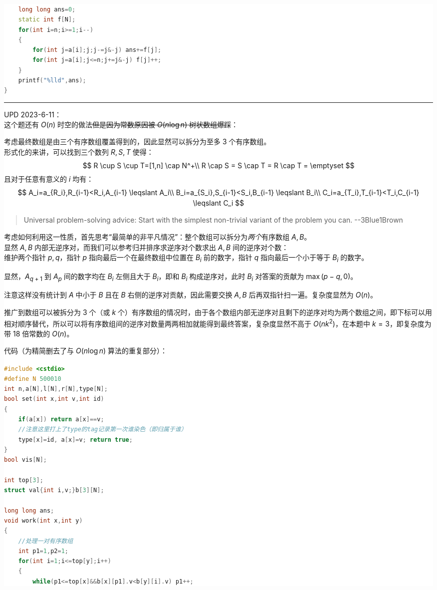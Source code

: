 ```c++
    long long ans=0;
    static int f[N];
    for(int i=n;i>=1;i--)
    {
        for(int j=a[i];j;j-=j&-j) ans+=f[j];
        for(int j=a[i];j<=n;j+=j&-j) f[j]++;
    }
    printf("%lld",ans);
}
```

---

UPD 2023-6-11：  
这个题还有 $O(n)$ 时空的做法~~但是因为常数原因被 $O(n \log n)$ 树状数组爆踩~~：

考虑最终数组是由三个有序数组覆盖得到的，因此显然可以拆分为至多 $3$ 个有序数组。  
形式化的来讲，可以找到三个数列 $R,S,T$ 使得：
$$
R \cup S \cup T=[1,n] \cap N^+\\
R \cap S = S \cap T = R \cap T = \emptyset
$$
且对于任意有意义的 $i$ 均有：
$$
A_i=a_{R_i},R_{i-1}<R_i,A_{i-1} \leqslant A_i\\
B_i=a_{S_i},S_{i-1}<S_i,B_{i-1} \leqslant B_i\\
C_i=a_{T_i},T_{i-1}<T_i,C_{i-1} \leqslant C_i
$$

> Universal problem-solving advice: Start with the simplest non-trivial variant of the problem you can.   --3Blue1Brown

考虑如何利用这一性质，首先思考“最简单的非平凡情况”：整个数组可以拆分为*两个*有序数组 $A,B$。  
显然 $A,B$ 内部无逆序对，而我们可以参考归并排序求逆序对个数求出 $A,B$ 间的逆序对个数：  
维护两个指针 $p,q$，指针 $p$ 指向最后一个在最终数组中位置在 $B_i$ 前的数字，指针 $q$ 指向最后一个小于等于 $B_i$ 的数字。

显然，$A_{q+1}$ 到 $A_p$ 间的数字均在 $B_i$ 左侧且大于 $B_i$，即和 $B_i$ 构成逆序对，此时 $B_i$ 对答案的贡献为 $\max(p-q,0)$。

注意这样没有统计到 $A$ 中小于 $B$ 且在 $B$ 右侧的逆序对贡献，因此需要交换 $A,B$ 后再双指针扫一遍。复杂度显然为 $O(n)$。

推广到数组可以被拆分为 $3$ 个（或 $k$ 个）有序数组的情况时，由于各个数组内部无逆序对且剩下的逆序对均为两个数组之间，即下标可以用相对顺序替代，所以可以将有序数组间的逆序对数量两两相加就能得到最终答案，复杂度显然不高于 $O(nk^2)$，在本题中 $k=3$，即复杂度为带 $18$ 倍常数的 $O(n)$。

代码（为精简删去了与 $O(n \log n)$ 算法的重复部分）：
```c++
#include <cstdio>
#define N 500010
int n,a[N],l[N],r[N],type[N];
bool set(int x,int v,int id)
{
    if(a[x]) return a[x]==v;
    //注意这里打上了type的tag记录第一次谁染色（即归属于谁）
    type[x]=id, a[x]=v; return true;
}
bool vis[N];

int top[3];
struct val{int i,v;}b[3][N];

long long ans;
void work(int x,int y)
{
    //处理一对有序数组
    int p1=1,p2=1;
    for(int i=1;i<=top[y];i++)
    {
        while(p1<=top[x]&&b[x][p1].v<b[y][i].v) p1++;
```
